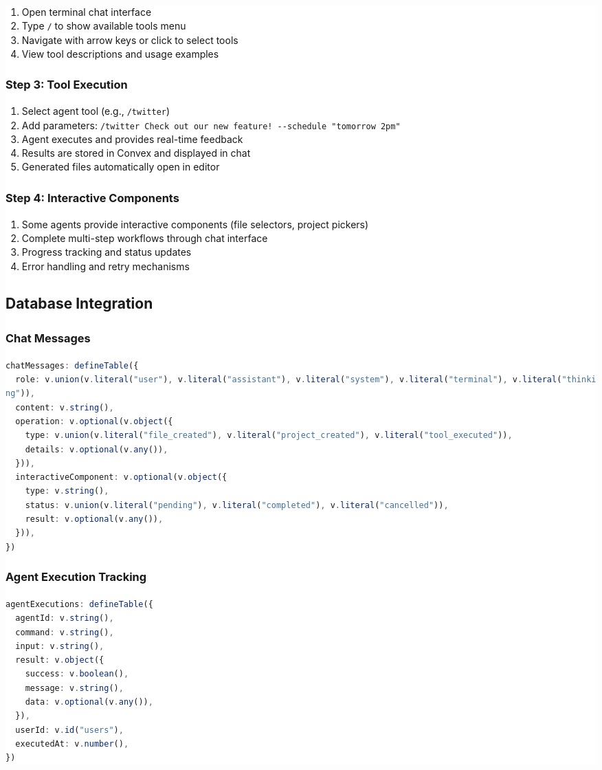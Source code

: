 1. Open terminal chat interface
2. Type `/` to show available tools menu
3. Navigate with arrow keys or click to select tools
4. View tool descriptions and usage examples

### Step 3: Tool Execution

1. Select agent tool (e.g., `/twitter`)
2. Add parameters: `/twitter Check out our new feature! --schedule "tomorrow 2pm"`
3. Agent executes and provides real-time feedback
4. Results are stored in Convex and displayed in chat
5. Generated files automatically open in editor

### Step 4: Interactive Components

1. Some agents provide interactive components (file selectors, project pickers)
2. Complete multi-step workflows through chat interface
3. Progress tracking and status updates
4. Error handling and retry mechanisms

## Database Integration

### Chat Messages
```typescript
chatMessages: defineTable({
  role: v.union(v.literal("user"), v.literal("assistant"), v.literal("system"), v.literal("terminal"), v.literal("thinking")),
  content: v.string(),
  operation: v.optional(v.object({
    type: v.union(v.literal("file_created"), v.literal("project_created"), v.literal("tool_executed")),
    details: v.optional(v.any()),
  })),
  interactiveComponent: v.optional(v.object({
    type: v.string(),
    status: v.union(v.literal("pending"), v.literal("completed"), v.literal("cancelled")),
    result: v.optional(v.any()),
  })),
})
```

### Agent Execution Tracking
```typescript
agentExecutions: defineTable({
  agentId: v.string(),
  command: v.string(),
  input: v.string(),
  result: v.object({
    success: v.boolean(),
    message: v.string(),
    data: v.optional(v.any()),
  }),
  userId: v.id("users"),
  executedAt: v.number(),
})
```
